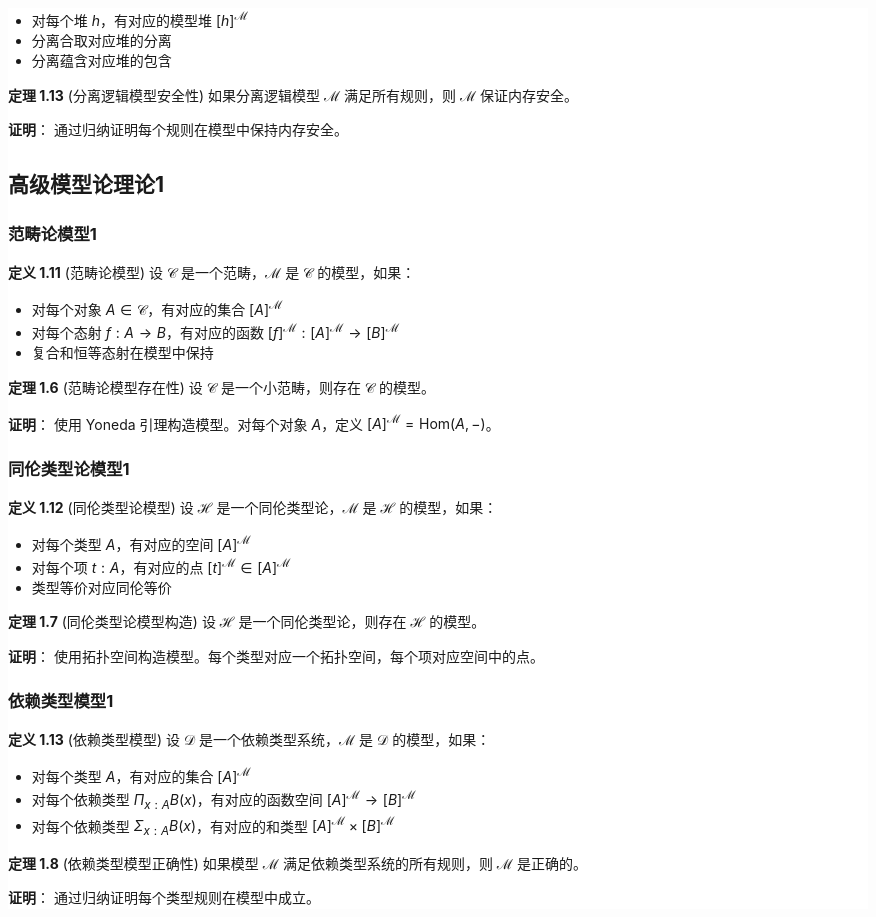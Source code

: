 - 对每个堆 $h$，有对应的模型堆 $[h]^{\mathcal{M}}$
- 分离合取对应堆的分离
- 分离蕴含对应堆的包含

**定理 1.13** (分离逻辑模型安全性)
如果分离逻辑模型 $\mathcal{M}$ 满足所有规则，则 $\mathcal{M}$ 保证内存安全。

**证明**：
通过归纳证明每个规则在模型中保持内存安全。

## 高级模型论理论1

### 范畴论模型1

**定义 1.11** (范畴论模型)
设 $\mathcal{C}$ 是一个范畴，$\mathcal{M}$ 是 $\mathcal{C}$ 的模型，如果：

- 对每个对象 $A \in \mathcal{C}$，有对应的集合 $[A]^{\mathcal{M}}$
- 对每个态射 $f: A \to B$，有对应的函数 $[f]^{\mathcal{M}}: [A]^{\mathcal{M}} \to [B]^{\mathcal{M}}$
- 复合和恒等态射在模型中保持

**定理 1.6** (范畴论模型存在性)
设 $\mathcal{C}$ 是一个小范畴，则存在 $\mathcal{C}$ 的模型。

**证明**：
使用 Yoneda 引理构造模型。对每个对象 $A$，定义 $[A]^{\mathcal{M}} = \text{Hom}(A, -)$。

### 同伦类型论模型1

**定义 1.12** (同伦类型论模型)
设 $\mathcal{H}$ 是一个同伦类型论，$\mathcal{M}$ 是 $\mathcal{H}$ 的模型，如果：

- 对每个类型 $A$，有对应的空间 $[A]^{\mathcal{M}}$
- 对每个项 $t: A$，有对应的点 $[t]^{\mathcal{M}} \in [A]^{\mathcal{M}}$
- 类型等价对应同伦等价

**定理 1.7** (同伦类型论模型构造)
设 $\mathcal{H}$ 是一个同伦类型论，则存在 $\mathcal{H}$ 的模型。

**证明**：
使用拓扑空间构造模型。每个类型对应一个拓扑空间，每个项对应空间中的点。

### 依赖类型模型1

**定义 1.13** (依赖类型模型)
设 $\mathcal{D}$ 是一个依赖类型系统，$\mathcal{M}$ 是 $\mathcal{D}$ 的模型，如果：

- 对每个类型 $A$，有对应的集合 $[A]^{\mathcal{M}}$
- 对每个依赖类型 $\Pi_{x:A} B(x)$，有对应的函数空间 $[A]^{\mathcal{M}} \to [B]^{\mathcal{M}}$
- 对每个依赖类型 $\Sigma_{x:A} B(x)$，有对应的和类型 $[A]^{\mathcal{M}} \times [B]^{\mathcal{M}}$

**定理 1.8** (依赖类型模型正确性)
如果模型 $\mathcal{M}$ 满足依赖类型系统的所有规则，则 $\mathcal{M}$ 是正确的。

**证明**：
通过归纳证明每个类型规则在模型中成立。
